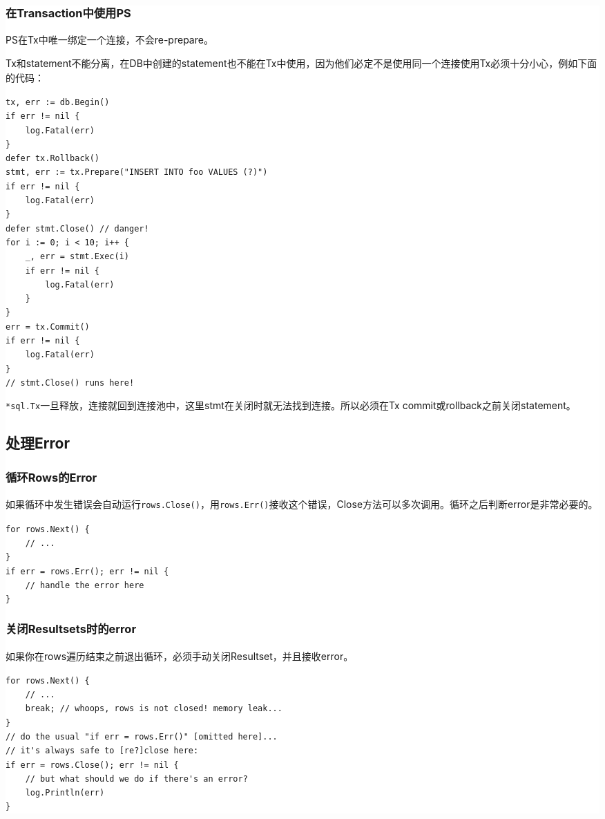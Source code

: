 ### 在Transaction中使用PS

PS在Tx中唯一绑定一个连接，不会re-prepare。

Tx和statement不能分离，在DB中创建的statement也不能在Tx中使用，因为他们必定不是使用同一个连接使用Tx必须十分小心，例如下面的代码：

    tx, err := db.Begin()
    if err != nil {
        log.Fatal(err)
    }
    defer tx.Rollback()
    stmt, err := tx.Prepare("INSERT INTO foo VALUES (?)")
    if err != nil {
        log.Fatal(err)
    }
    defer stmt.Close() // danger!
    for i := 0; i < 10; i++ {
        _, err = stmt.Exec(i)
        if err != nil {
            log.Fatal(err)
        }
    }
    err = tx.Commit()
    if err != nil {
        log.Fatal(err)
    }
    // stmt.Close() runs here!

`*sql.Tx`一旦释放，连接就回到连接池中，这里stmt在关闭时就无法找到连接。所以必须在Tx
commit或rollback之前关闭statement。

处理Error
---------

### 循环Rows的Error

如果循环中发生错误会自动运行`rows.Close()`，用`rows.Err()`接收这个错误，Close方法可以多次调用。循环之后判断error是非常必要的。

    for rows.Next() {
        // ...
    }
    if err = rows.Err(); err != nil {
        // handle the error here
    }

### 关闭Resultsets时的error

如果你在rows遍历结束之前退出循环，必须手动关闭Resultset，并且接收error。

    for rows.Next() {
        // ...
        break; // whoops, rows is not closed! memory leak...
    }
    // do the usual "if err = rows.Err()" [omitted here]...
    // it's always safe to [re?]close here:
    if err = rows.Close(); err != nil {
        // but what should we do if there's an error?
        log.Println(err)
    }
